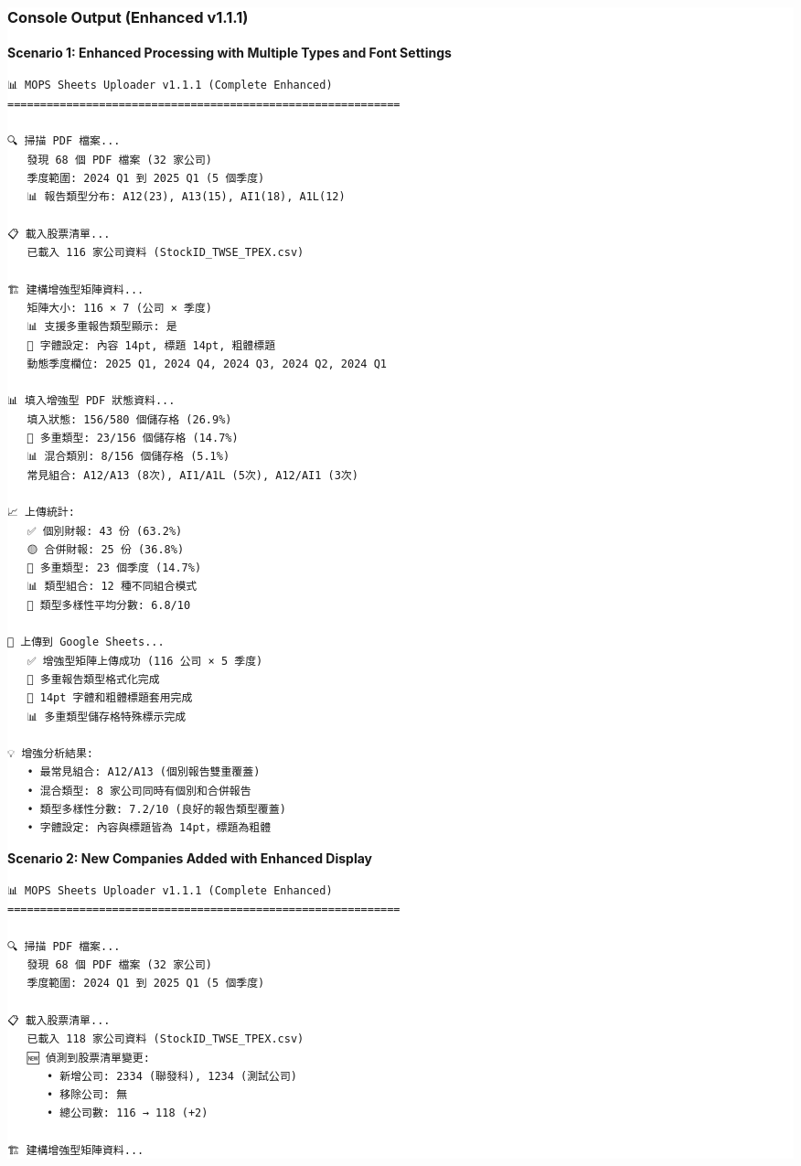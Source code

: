 ### Console Output (Enhanced v1.1.1)

**Scenario 1: Enhanced Processing with Multiple Types and Font Settings**
```
📊 MOPS Sheets Uploader v1.1.1 (Complete Enhanced)
============================================================

🔍 掃描 PDF 檔案...
   發現 68 個 PDF 檔案 (32 家公司)
   季度範圍: 2024 Q1 到 2025 Q1 (5 個季度)
   📊 報告類型分布: A12(23), A13(15), AI1(18), A1L(12)
   
📋 載入股票清單...
   已載入 116 家公司資料 (StockID_TWSE_TPEX.csv)
   
🏗️ 建構增強型矩陣資料...
   矩陣大小: 116 × 7 (公司 × 季度)
   📊 支援多重報告類型顯示: 是
   🎨 字體設定: 內容 14pt, 標題 14pt, 粗體標題
   動態季度欄位: 2025 Q1, 2024 Q4, 2024 Q3, 2024 Q2, 2024 Q1
   
📊 填入增強型 PDF 狀態資料...
   填入狀態: 156/580 個儲存格 (26.9%)
   🔄 多重類型: 23/156 個儲存格 (14.7%)
   📊 混合類別: 8/156 個儲存格 (5.1%)
   常見組合: A12/A13 (8次), AI1/A1L (5次), A12/AI1 (3次)
   
📈 上傳統計:
   ✅ 個別財報: 43 份 (63.2%)
   🟡 合併財報: 25 份 (36.8%)  
   🔄 多重類型: 23 個季度 (14.7%)
   📊 類型組合: 12 種不同組合模式
   🎯 類型多樣性平均分數: 6.8/10
   
🚀 上傳到 Google Sheets...
   ✅ 增強型矩陣上傳成功 (116 公司 × 5 季度)
   🔄 多重報告類型格式化完成
   🎨 14pt 字體和粗體標題套用完成
   📊 多重類型儲存格特殊標示完成
   
💡 增強分析結果:
   • 最常見組合: A12/A13 (個別報告雙重覆蓋)
   • 混合類型: 8 家公司同時有個別和合併報告
   • 類型多樣性分數: 7.2/10 (良好的報告類型覆蓋)
   • 字體設定: 內容與標題皆為 14pt，標題為粗體
```

**Scenario 2: New Companies Added with Enhanced Display**
```
📊 MOPS Sheets Uploader v1.1.1 (Complete Enhanced)
============================================================

🔍 掃描 PDF 檔案...
   發現 68 個 PDF 檔案 (32 家公司)
   季度範圍: 2024 Q1 到 2025 Q1 (5 個季度)
   
📋 載入股票清單...
   已載入 118 家公司資料 (StockID_TWSE_TPEX.csv)
   🆕 偵測到股票清單變更:
      • 新增公司: 2334 (聯發科), 1234 (測試公司)
      • 移除公司: 無
      • 總公司數: 116 → 118 (+2)
   
🏗️ 建構增強型矩陣資料...
```